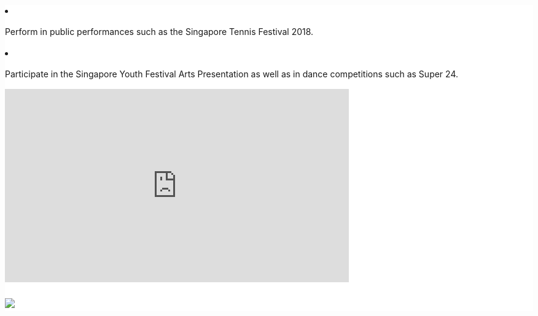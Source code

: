 </li>
<li>
<p>Perform in public performances such as the Singapore Tennis Festival 2018.</p>
</li>
<li>
<p>Participate in the Singapore Youth Festival Arts Presentation as well
as in dance competitions such as Super 24.</p>
</li>
</ul>
<div class="iframe-wrapper">
<iframe height="315" width="560" allowfullscreen="true" frameborder="0" src="https://www.youtube.com/embed/1-gobLTtBOA"></iframe>
</div>
<div class="isomer-image-wrapper">
<img style="width: 100%" height="auto" width="100%" alt="" src="/images/modern%20dance.png">
</div>
<div class="isomer-image-wrapper">
<img style="width:75%" height="auto" width="100%" src="/images/principal.jpg">
</div>
<p></p>